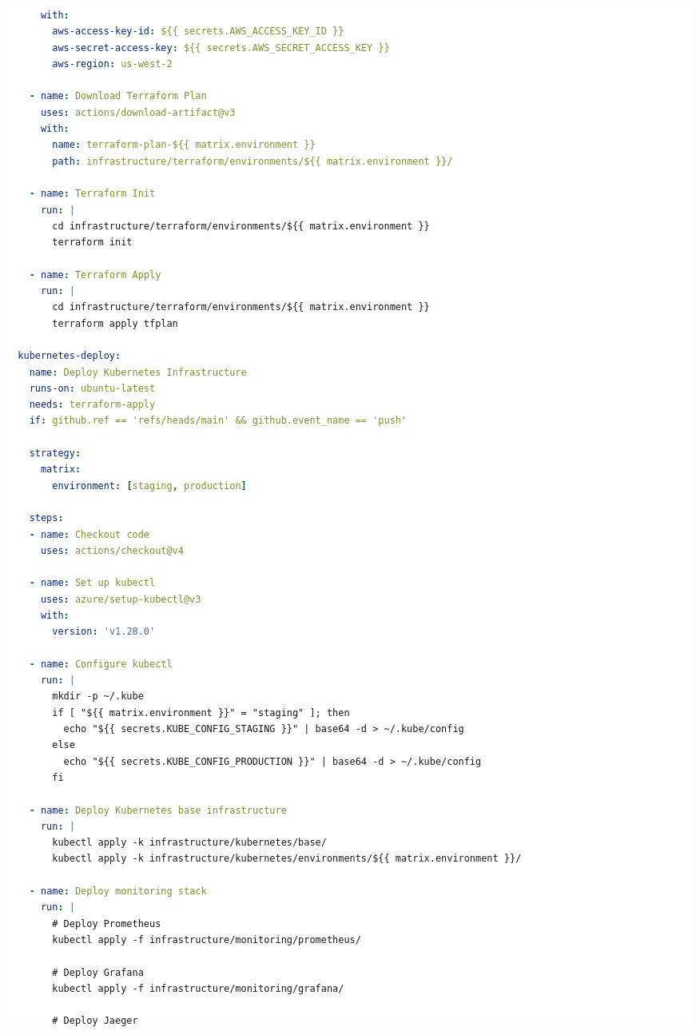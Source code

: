 ```yaml
      with:
        aws-access-key-id: ${{ secrets.AWS_ACCESS_KEY_ID }}
        aws-secret-access-key: ${{ secrets.AWS_SECRET_ACCESS_KEY }}
        aws-region: us-west-2

    - name: Download Terraform Plan
      uses: actions/download-artifact@v3
      with:
        name: terraform-plan-${{ matrix.environment }}
        path: infrastructure/terraform/environments/${{ matrix.environment }}/

    - name: Terraform Init
      run: |
        cd infrastructure/terraform/environments/${{ matrix.environment }}
        terraform init

    - name: Terraform Apply
      run: |
        cd infrastructure/terraform/environments/${{ matrix.environment }}
        terraform apply tfplan

  kubernetes-deploy:
    name: Deploy Kubernetes Infrastructure
    runs-on: ubuntu-latest
    needs: terraform-apply
    if: github.ref == 'refs/heads/main' && github.event_name == 'push'
    
    strategy:
      matrix:
        environment: [staging, production]
    
    steps:
    - name: Checkout code
      uses: actions/checkout@v4

    - name: Set up kubectl
      uses: azure/setup-kubectl@v3
      with:
        version: 'v1.28.0'

    - name: Configure kubectl
      run: |
        mkdir -p ~/.kube
        if [ "${{ matrix.environment }}" = "staging" ]; then
          echo "${{ secrets.KUBE_CONFIG_STAGING }}" | base64 -d > ~/.kube/config
        else
          echo "${{ secrets.KUBE_CONFIG_PRODUCTION }}" | base64 -d > ~/.kube/config
        fi

    - name: Deploy Kubernetes base infrastructure
      run: |
        kubectl apply -k infrastructure/kubernetes/base/
        kubectl apply -k infrastructure/kubernetes/environments/${{ matrix.environment }}/

    - name: Deploy monitoring stack
      run: |
        # Deploy Prometheus
        kubectl apply -f infrastructure/monitoring/prometheus/
        
        # Deploy Grafana
        kubectl apply -f infrastructure/monitoring/grafana/
        
        # Deploy Jaeger
```
